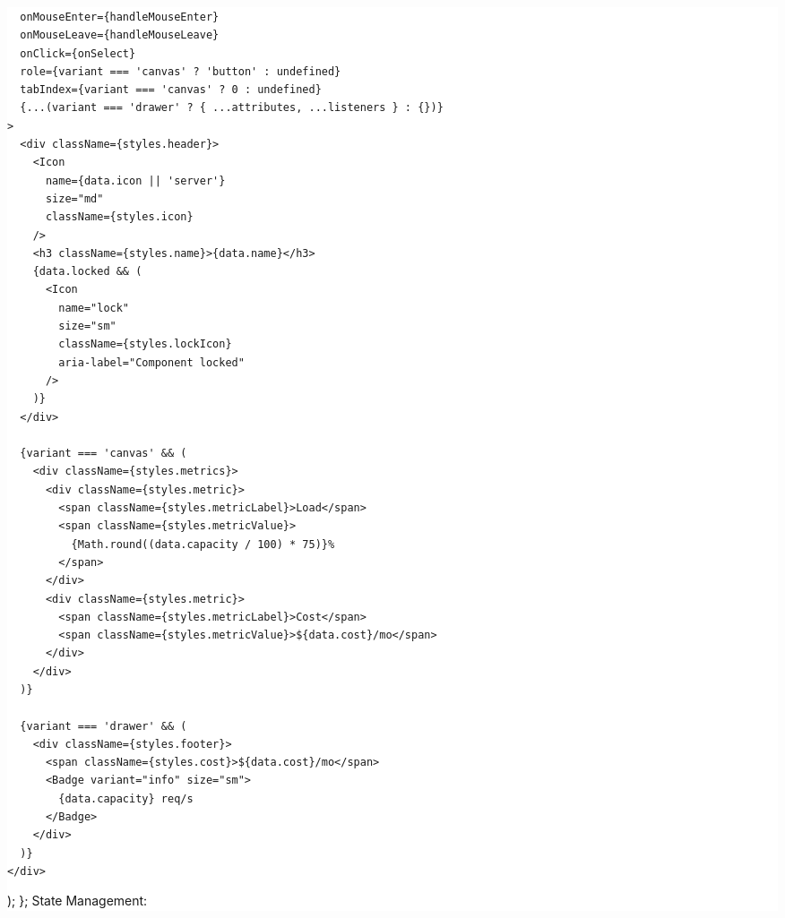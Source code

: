       onMouseEnter={handleMouseEnter}
      onMouseLeave={handleMouseLeave}
      onClick={onSelect}
      role={variant === 'canvas' ? 'button' : undefined}
      tabIndex={variant === 'canvas' ? 0 : undefined}
      {...(variant === 'drawer' ? { ...attributes, ...listeners } : {})}
    >
      <div className={styles.header}>
        <Icon 
          name={data.icon || 'server'} 
          size="md" 
          className={styles.icon}
        />
        <h3 className={styles.name}>{data.name}</h3>
        {data.locked && (
          <Icon 
            name="lock" 
            size="sm" 
            className={styles.lockIcon}
            aria-label="Component locked"
          />
        )}
      </div>
      
      {variant === 'canvas' && (
        <div className={styles.metrics}>
          <div className={styles.metric}>
            <span className={styles.metricLabel}>Load</span>
            <span className={styles.metricValue}>
              {Math.round((data.capacity / 100) * 75)}%
            </span>
          </div>
          <div className={styles.metric}>
            <span className={styles.metricLabel}>Cost</span>
            <span className={styles.metricValue}>${data.cost}/mo</span>
          </div>
        </div>
      )}
      
      {variant === 'drawer' && (
        <div className={styles.footer}>
          <span className={styles.cost}>${data.cost}/mo</span>
          <Badge variant="info" size="sm">
            {data.capacity} req/s
          </Badge>
        </div>
      )}
    </div>
  );
};
State Management:

